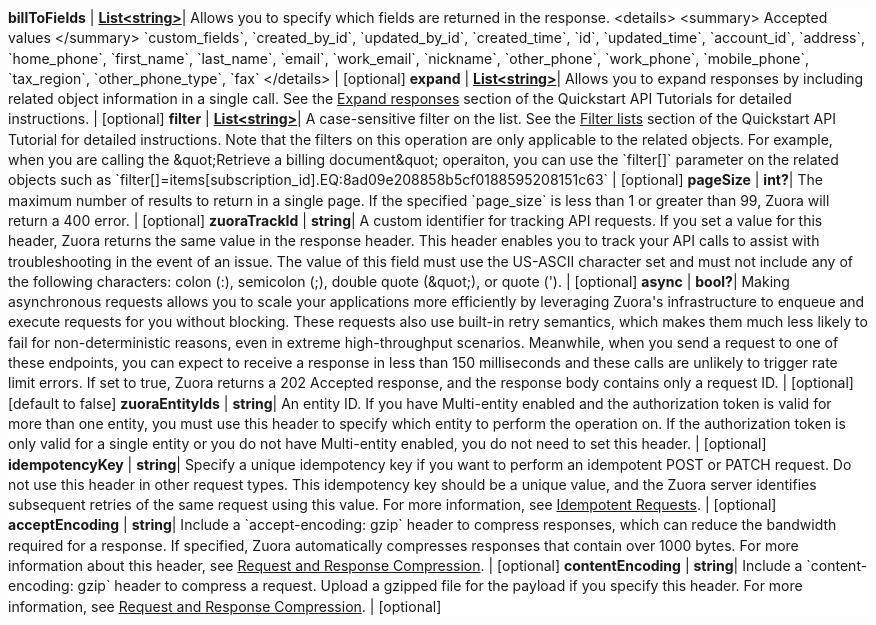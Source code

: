  **billToFields** | [**List&lt;string&gt;**](string.md)| Allows you to specify which fields are returned in the response.          &lt;details&gt;            &lt;summary&gt; Accepted values &lt;/summary&gt;              &#x60;custom_fields&#x60;, &#x60;created_by_id&#x60;, &#x60;updated_by_id&#x60;, &#x60;created_time&#x60;, &#x60;id&#x60;, &#x60;updated_time&#x60;, &#x60;account_id&#x60;, &#x60;address&#x60;, &#x60;home_phone&#x60;, &#x60;first_name&#x60;, &#x60;last_name&#x60;, &#x60;email&#x60;, &#x60;work_email&#x60;, &#x60;nickname&#x60;, &#x60;other_phone&#x60;, &#x60;work_phone&#x60;, &#x60;mobile_phone&#x60;, &#x60;tax_region&#x60;, &#x60;other_phone_type&#x60;, &#x60;fax&#x60;          &lt;/details&gt; | [optional] 
 **expand** | [**List&lt;string&gt;**](string.md)| Allows you to expand responses by including related object information in a single call. See the [Expand responses](https://www.zuora.com/developer/quickstart-api/tutorial/expand-responses/) section of the Quickstart API Tutorials for detailed instructions. | [optional] 
 **filter** | [**List&lt;string&gt;**](string.md)| A case-sensitive filter on the list. See the [Filter lists](https://www.zuora.com/developer/quickstart-api/tutorial/filter-lists/) section of the Quickstart API Tutorial for detailed instructions.                         Note that the filters on this operation are only applicable to the related objects. For example, when you are calling the \&quot;Retrieve a billing document\&quot; operaiton, you can use the &#x60;filter[]&#x60; parameter on the related objects such as &#x60;filter[]&#x3D;items[subscription_id].EQ:8ad09e208858b5cf0188595208151c63&#x60; | [optional] 
 **pageSize** | **int?**| The maximum number of results to return in a single page. If the specified &#x60;page_size&#x60; is less than 1 or greater than 99, Zuora will return a 400 error. | [optional] 
 **zuoraTrackId** | **string**| A custom identifier for tracking API requests. If you set a value for this header, Zuora returns the same value in the response header. This header enables you to track your API calls to assist with troubleshooting in the event of an issue. The value of this field must use the US-ASCII character set and must not include any of the following characters: colon (:), semicolon (;), double quote (\&quot;), or quote (&#39;). | [optional] 
 **async** | **bool?**| Making asynchronous requests allows you to scale your applications more efficiently by leveraging Zuora&#39;s infrastructure to enqueue and execute requests for you without blocking. These requests also use built-in retry semantics, which makes them much less likely to fail for non-deterministic reasons, even in extreme high-throughput scenarios. Meanwhile, when you send a request to one of these endpoints, you can expect to receive a response in less than 150 milliseconds and these calls are unlikely to trigger rate limit errors. If set to true, Zuora returns a 202 Accepted response, and the response body contains only a request ID. | [optional] [default to false]
 **zuoraEntityIds** | **string**| An entity ID. If you have Multi-entity enabled and the authorization token is valid for more than one entity, you must use this header to specify which entity to perform the operation on. If the authorization token is only valid for a single entity or you do not have Multi-entity enabled, you do not need to set this header. | [optional] 
 **idempotencyKey** | **string**| Specify a unique idempotency key if you want to perform an idempotent POST or PATCH request. Do not use this header in other request types. This idempotency key should be a unique value, and the Zuora server identifies subsequent retries of the same request using this value. For more information, see [Idempotent Requests](https://www.zuora.com/developer/api-references/quickstart-api/tag/Idempotent-Requests/). | [optional] 
 **acceptEncoding** | **string**| Include a &#x60;accept-encoding: gzip&#x60; header to compress responses, which can reduce the bandwidth required for a response. If specified, Zuora automatically compresses responses that contain over 1000 bytes. For more information about this header, see [Request and Response Compression](https://www.zuora.com/developer/api-references/quickstart-api/tag/Request-and-Response-Compression/). | [optional] 
 **contentEncoding** | **string**| Include a &#x60;content-encoding: gzip&#x60; header to compress a request. Upload a gzipped file for the payload if you specify this header. For more information, see [Request and Response Compression](https://www.zuora.com/developer/api-references/quickstart-api/tag/Request-and-Response-Compression/). | [optional] 
